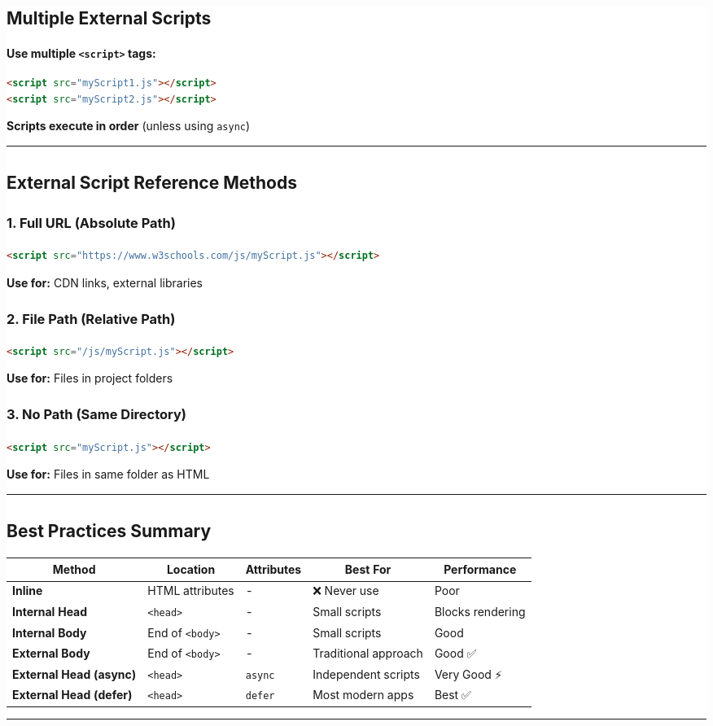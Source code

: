 ## Multiple External Scripts

**Use multiple `<script>` tags:**

```html
<script src="myScript1.js"></script>
<script src="myScript2.js"></script>
```

**Scripts execute in order** (unless using `async`)

---

## External Script Reference Methods

### 1. Full URL (Absolute Path)

```html
<script src="https://www.w3schools.com/js/myScript.js"></script>
```

**Use for:** CDN links, external libraries

### 2. File Path (Relative Path)

```html
<script src="/js/myScript.js"></script>
```

**Use for:** Files in project folders

### 3. No Path (Same Directory)

```html
<script src="myScript.js"></script>
```

**Use for:** Files in same folder as HTML

---

## Best Practices Summary

| Method                    | Location        | Attributes | Best For             | Performance      |
| ------------------------- | --------------- | ---------- | -------------------- | ---------------- |
| **Inline**                | HTML attributes | -          | ❌ Never use         | Poor             |
| **Internal Head**         | `<head>`        | -          | Small scripts        | Blocks rendering |
| **Internal Body**         | End of `<body>` | -          | Small scripts        | Good             |
| **External Body**         | End of `<body>` | -          | Traditional approach | Good ✅          |
| **External Head (async)** | `<head>`        | `async`    | Independent scripts  | Very Good ⚡     |
| **External Head (defer)** | `<head>`        | `defer`    | Most modern apps     | Best ✅          |

---